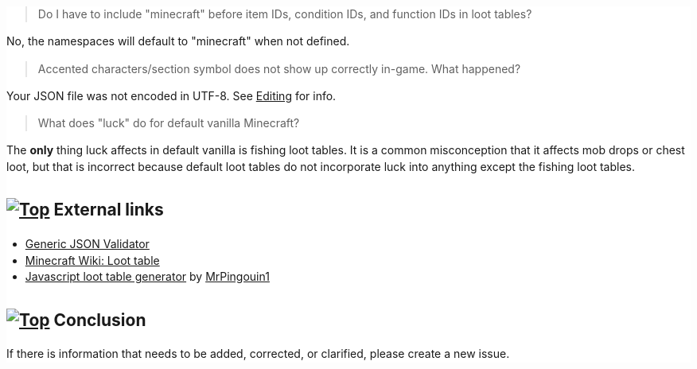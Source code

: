 > Do I have to include "minecraft" before item IDs, condition IDs, and function IDs in loot tables?

No, the namespaces will default to "minecraft" when not defined.

> Accented characters/section symbol does not show up correctly in-game. What happened?

Your JSON file was not encoded in UTF-8. See [Editing](#files-editing) for info.

> What does "luck" do for default vanilla Minecraft?

The **only** thing luck affects in default vanilla is fishing loot tables. It is a common misconception that it affects mob drops or chest loot, but that is incorrect because default loot tables do not incorporate luck into anything except the fishing loot tables.

## [![Top](http://www.skylinerw.com/images/json/icons/top.png)](#table-of-contents) <a name="external-links">External links</a>

- [Generic JSON Validator](http://jsonlint.com)
- [Minecraft Wiki: Loot table](http://minecraft.gamepedia.com/Loot_table)
- [Javascript loot table generator](https://jsfiddle.net/MrPingouin/125mx5r5/embedded/result) by [MrPingouin1](http://www.minecraftforum.net/members/MrPingouin1)

## [![Top](http://www.skylinerw.com/images/json/icons/top.png)](#table-of-contents) <a name="conclusion">Conclusion</a>

If there is information that needs to be added, corrected, or clarified, please create a new issue.
